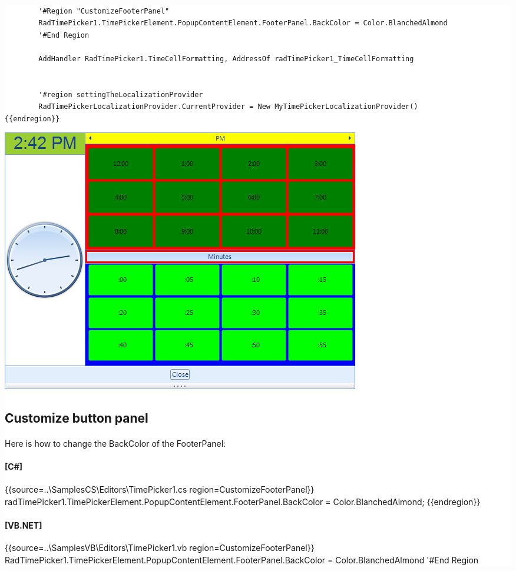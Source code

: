 	        '#Region "CustomizeFooterPanel"
	        RadTimePicker1.TimePickerElement.PopupContentElement.FooterPanel.BackColor = Color.BlanchedAlmond
	        '#End Region
	
	        AddHandler RadTimePicker1.TimeCellFormatting, AddressOf radTimePicker1_TimeCellFormatting
	
	
	        '#region settingTheLocalizationProvider
	        RadTimePickerLocalizationProvider.CurrentProvider = New MyTimePickerLocalizationProvider()
	{{endregion}}



![editors-timepicker-customization 007](images/editors-timepicker-customization007.png)

## Customize button panel

Here is how to change the BackColor of the FooterPanel:
        

#### __[C#]__

{{source=..\SamplesCS\Editors\TimePicker1.cs region=CustomizeFooterPanel}}
	            radTimePicker1.TimePickerElement.PopupContentElement.FooterPanel.BackColor = Color.BlanchedAlmond;
	{{endregion}}



#### __[VB.NET]__

{{source=..\SamplesVB\Editors\TimePicker1.vb region=CustomizeFooterPanel}}
	        RadTimePicker1.TimePickerElement.PopupContentElement.FooterPanel.BackColor = Color.BlanchedAlmond
	        '#End Region
	